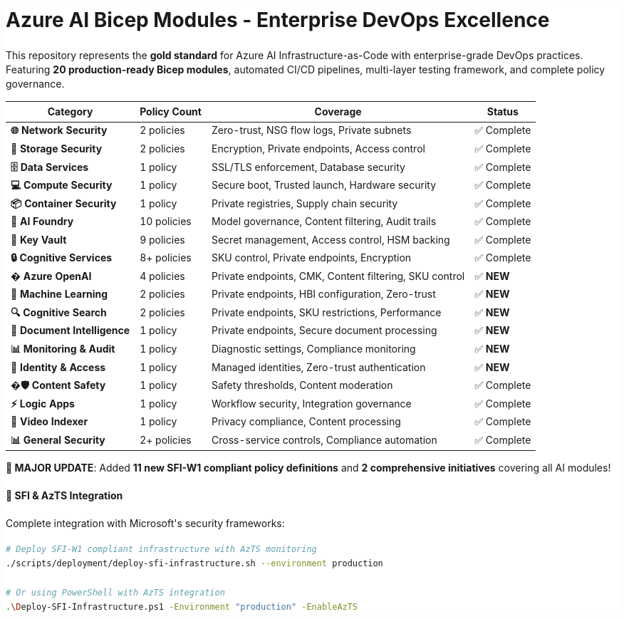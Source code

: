# Azure AI Bicep Modules - Enterprise DevOps Excellence

This repository represents the **gold standard** for Azure AI Infrastructure-as-Code with enterprise-grade DevOps practices. Featuring **20 production-ready Bicep modules**, automated CI/CD pipelines, multi-layer testing framework, and complete policy governance.

| Category | Policy Count | Coverage | Status |
|----------|--------------|----------|--------|
| **🌐 Network Security** | 2 policies | Zero-trust, NSG flow logs, Private subnets | ✅ Complete |
| **🔐 Storage Security** | 2 policies | Encryption, Private endpoints, Access control | ✅ Complete |
| **🗄️ Data Services** | 1 policy | SSL/TLS enforcement, Database security | ✅ Complete |
| **💻 Compute Security** | 1 policy | Secure boot, Trusted launch, Hardware security | ✅ Complete |
| **📦 Container Security** | 1 policy | Private registries, Supply chain security | ✅ Complete |
| **🤖 AI Foundry** | 10 policies | Model governance, Content filtering, Audit trails | ✅ Complete |
| **🔑 Key Vault** | 9 policies | Secret management, Access control, HSM backing | ✅ Complete |
| **🔒 Cognitive Services** | 8+ policies | SKU control, Private endpoints, Encryption | ✅ Complete |
| **� Azure OpenAI** | 4 policies | Private endpoints, CMK, Content filtering, SKU control | ✅ **NEW** |
| **🧠 Machine Learning** | 2 policies | Private endpoints, HBI configuration, Zero-trust | ✅ **NEW** |
| **🔍 Cognitive Search** | 2 policies | Private endpoints, SKU restrictions, Performance | ✅ **NEW** |
| **📄 Document Intelligence** | 1 policy | Private endpoints, Secure document processing | ✅ **NEW** |
| **📊 Monitoring & Audit** | 1 policy | Diagnostic settings, Compliance monitoring | ✅ **NEW** |
| **🔐 Identity & Access** | 1 policy | Managed identities, Zero-trust authentication | ✅ **NEW** |
| **�🛡️ Content Safety** | 1 policy | Safety thresholds, Content moderation | ✅ Complete |
| **⚡ Logic Apps** | 1 policy | Workflow security, Integration governance | ✅ Complete |
| **🎥 Video Indexer** | 1 policy | Privacy compliance, Content processing | ✅ Complete |
| **📊 General Security** | 2+ policies | Cross-service controls, Compliance automation | ✅ Complete |

**🎉 MAJOR UPDATE**: Added **11 new SFI-W1 compliant policy definitions** and **2 comprehensive initiatives** covering all AI modules!

#### **🚀 SFI & AzTS Integration**

Complete integration with Microsoft's security frameworks:

```bash
# Deploy SFI-W1 compliant infrastructure with AzTS monitoring
./scripts/deployment/deploy-sfi-infrastructure.sh --environment production

# Or using PowerShell with AzTS integration
.\Deploy-SFI-Infrastructure.ps1 -Environment "production" -EnableAzTS
```
